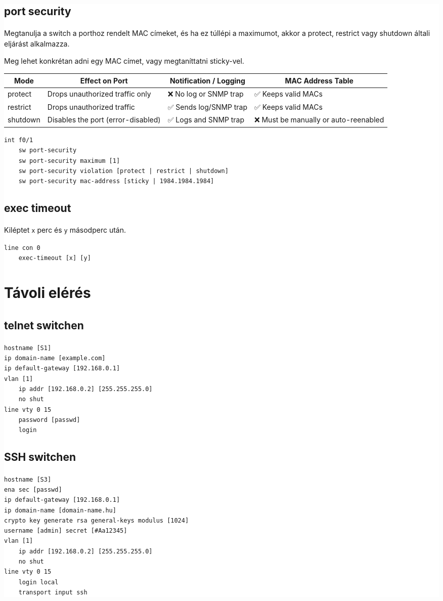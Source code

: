 ## port security

Megtanulja a switch a porthoz rendelt MAC címeket, és ha ez túllépi a maximumot, akkor a protect, restrict vagy shutdown általi eljárást alkalmazza.

Meg lehet konkrétan adni egy MAC címet, vagy megtaníttatni sticky-vel.

| Mode | Effect on Port | Notification / Logging | MAC Address Table |
| --- | --- | --- | --- |
| protect | Drops unauthorized traffic only | ❌ No log or SNMP trap | ✅ Keeps valid MACs |
| restrict | Drops unauthorized traffic | ✅ Sends log/SNMP trap | ✅ Keeps valid MACs |
| shutdown | Disables the port (error-disabled) | ✅ Logs and SNMP trap | ❌ Must be manually or auto-reenabled |

```
int f0/1
    sw port-security
    sw port-security maximum [1]
    sw port-security violation [protect | restrict | shutdown]
    sw port-security mac-address [sticky | 1984.1984.1984]
```

## exec timeout

Kiléptet `x` perc és `y` másodperc után.

```
line con 0
    exec-timeout [x] [y]
```

# Távoli elérés

## telnet switchen

```
hostname [S1]
ip domain-name [example.com]
ip default-gateway [192.168.0.1]
vlan [1]
    ip addr [192.168.0.2] [255.255.255.0]
    no shut
line vty 0 15
    password [passwd]
    login
```


## SSH switchen

```
hostname [S3]
ena sec [passwd]
ip default-gateway [192.168.0.1]
ip domain-name [domain-name.hu]
crypto key generate rsa general-keys modulus [1024]
username [admin] secret [#Aa12345]
vlan [1]
    ip addr [192.168.0.2] [255.255.255.0]
    no shut
line vty 0 15
    login local
    transport input ssh
```